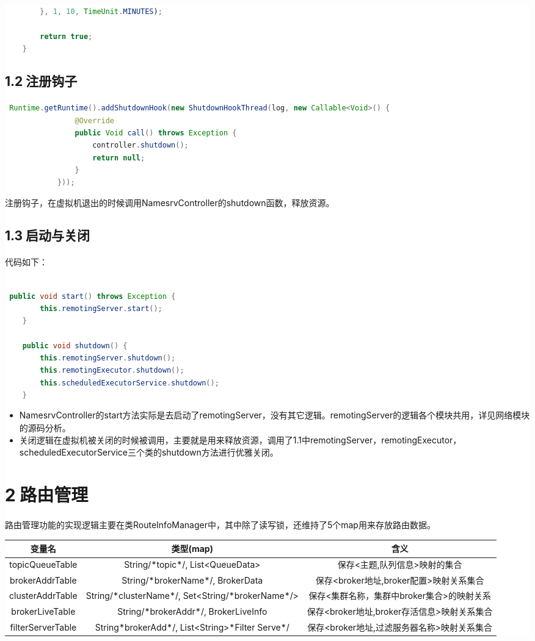 ```java
        }, 1, 10, TimeUnit.MINUTES);

        return true;
    }
```

## 1.2 注册钩子

```java
 Runtime.getRuntime().addShutdownHook(new ShutdownHookThread(log, new Callable<Void>() {
                @Override
                public Void call() throws Exception {
                    controller.shutdown();
                    return null;
                }
            }));
```

注册钩子，在虚拟机退出的时候调用NamesrvController的shutdown函数，释放资源。

## 1.3 启动与关闭

代码如下：

```java

 public void start() throws Exception {
        this.remotingServer.start();
    }

    public void shutdown() {
        this.remotingServer.shutdown();
        this.remotingExecutor.shutdown();
        this.scheduledExecutorService.shutdown();
    }

```

* NamesrvController的start方法实际是去启动了remotingServer，没有其它逻辑。remotingServer的逻辑各个模块共用，详见网络模块的源码分析。
* 关闭逻辑在虚拟机被关闭的时候被调用，主要就是用来释放资源，调用了1.1中remotingServer，remotingExecutor，scheduledExecutorService三个类的shutdown方法进行优雅关闭。

# 2 路由管理

路由管理功能的实现逻辑主要在类RouteInfoManager中，其中除了读写锁，还维持了5个map用来存放路由数据。

| 变量名        | 类型(map)     | 含义|
|:----------:|:-------------:|:-------------:|
| topicQueueTable|  String/\*topic\*/, List&lt;QueueData&gt; | 保存&lt;主题,队列信息&gt;映射的集合|
|brokerAddrTable| String/\*brokerName\*/, BrokerData |保存&lt;broker地址,broker配置&gt;映射关系集合|
|clusterAddrTable| String/\*clusterName\*/, Set&lt;String/\*brokerName\*/&gt; |保存&lt;集群名称，集群中broker集合&gt;的映射关系|
|brokerLiveTable|String/\*brokerAddr\*/, BrokerLiveInfo|保存&lt;broker地址,broker存活信息&gt;映射关系集合|
|filterServerTable|String\*brokerAdd\*/, List&lt;String&gt;\*Filter Serve\*/|保存&lt;broker地址,过滤服务器名称&gt;映射关系集合|
